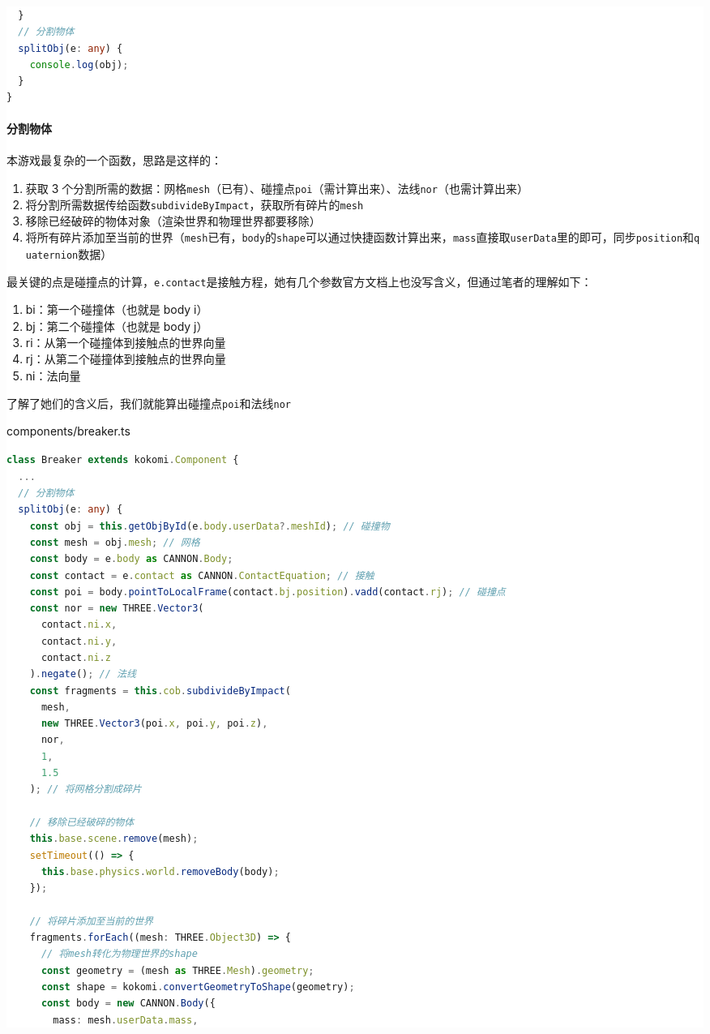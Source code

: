 ```ts
  }
  // 分割物体
  splitObj(e: any) {
    console.log(obj);
  }
}
```

#### 分割物体

本游戏最复杂的一个函数，思路是这样的：

1. 获取 3 个分割所需的数据：网格`mesh`（已有）、碰撞点`poi`（需计算出来）、法线`nor`（也需计算出来）
2. 将分割所需数据传给函数`subdivideByImpact`，获取所有碎片的`mesh`
3. 移除已经破碎的物体对象（渲染世界和物理世界都要移除）
4. 将所有碎片添加至当前的世界（`mesh`已有，`body`的`shape`可以通过快捷函数计算出来，`mass`直接取`userData`里的即可，同步`position`和`quaternion`数据）

最关键的点是碰撞点的计算，`e.contact`是接触方程，她有几个参数官方文档上也没写含义，但通过笔者的理解如下：

1. bi：第一个碰撞体（也就是 body i）
2. bj：第二个碰撞体（也就是 body j）
3. ri：从第一个碰撞体到接触点的世界向量
4. rj：从第二个碰撞体到接触点的世界向量
5. ni：法向量

了解了她们的含义后，我们就能算出碰撞点`poi`和法线`nor`

components/breaker.ts

```ts
class Breaker extends kokomi.Component {
  ...
  // 分割物体
  splitObj(e: any) {
    const obj = this.getObjById(e.body.userData?.meshId); // 碰撞物
    const mesh = obj.mesh; // 网格
    const body = e.body as CANNON.Body;
    const contact = e.contact as CANNON.ContactEquation; // 接触
    const poi = body.pointToLocalFrame(contact.bj.position).vadd(contact.rj); // 碰撞点
    const nor = new THREE.Vector3(
      contact.ni.x,
      contact.ni.y,
      contact.ni.z
    ).negate(); // 法线
    const fragments = this.cob.subdivideByImpact(
      mesh,
      new THREE.Vector3(poi.x, poi.y, poi.z),
      nor,
      1,
      1.5
    ); // 将网格分割成碎片

    // 移除已经破碎的物体
    this.base.scene.remove(mesh);
    setTimeout(() => {
      this.base.physics.world.removeBody(body);
    });

    // 将碎片添加至当前的世界
    fragments.forEach((mesh: THREE.Object3D) => {
      // 将mesh转化为物理世界的shape
      const geometry = (mesh as THREE.Mesh).geometry;
      const shape = kokomi.convertGeometryToShape(geometry);
      const body = new CANNON.Body({
        mass: mesh.userData.mass,
```